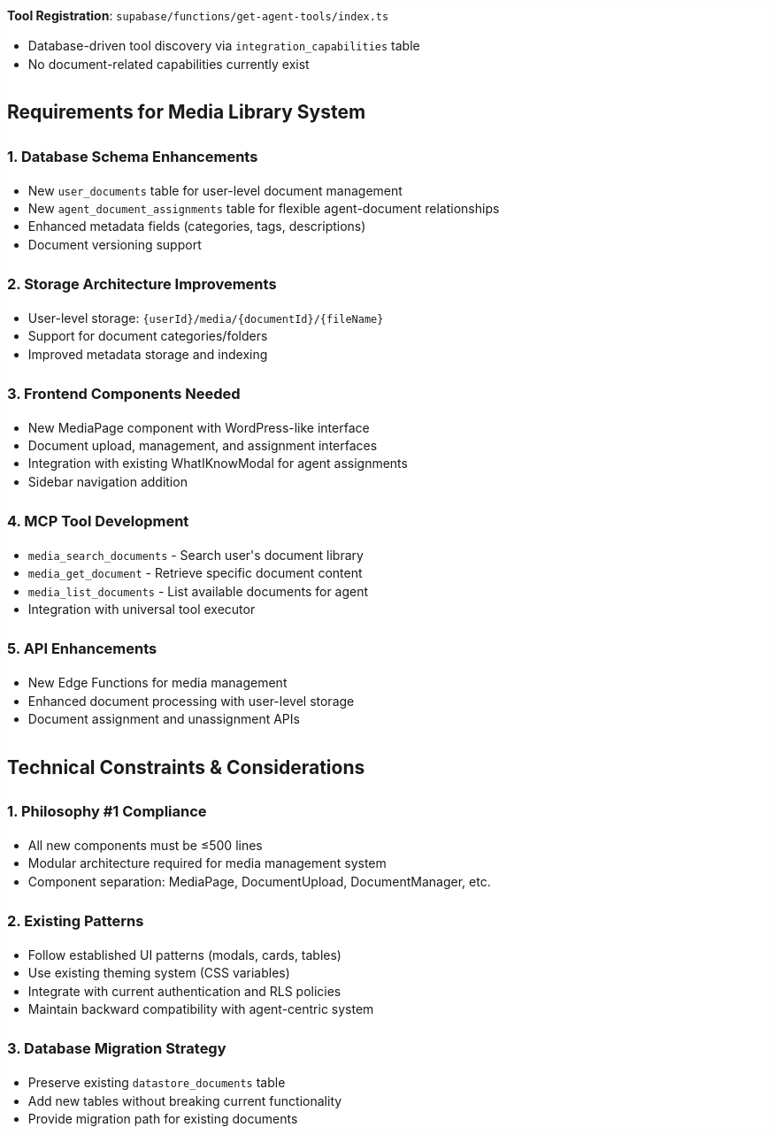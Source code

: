 **Tool Registration**: `supabase/functions/get-agent-tools/index.ts`
- Database-driven tool discovery via `integration_capabilities` table
- No document-related capabilities currently exist

## Requirements for Media Library System

### 1. **Database Schema Enhancements**
- New `user_documents` table for user-level document management
- New `agent_document_assignments` table for flexible agent-document relationships
- Enhanced metadata fields (categories, tags, descriptions)
- Document versioning support

### 2. **Storage Architecture Improvements**
- User-level storage: `{userId}/media/{documentId}/{fileName}`
- Support for document categories/folders
- Improved metadata storage and indexing

### 3. **Frontend Components Needed**
- New MediaPage component with WordPress-like interface
- Document upload, management, and assignment interfaces
- Integration with existing WhatIKnowModal for agent assignments
- Sidebar navigation addition

### 4. **MCP Tool Development**
- `media_search_documents` - Search user's document library
- `media_get_document` - Retrieve specific document content
- `media_list_documents` - List available documents for agent
- Integration with universal tool executor

### 5. **API Enhancements**
- New Edge Functions for media management
- Enhanced document processing with user-level storage
- Document assignment and unassignment APIs

## Technical Constraints & Considerations

### 1. **Philosophy #1 Compliance**
- All new components must be ≤500 lines
- Modular architecture required for media management system
- Component separation: MediaPage, DocumentUpload, DocumentManager, etc.

### 2. **Existing Patterns**
- Follow established UI patterns (modals, cards, tables)
- Use existing theming system (CSS variables)
- Integrate with current authentication and RLS policies
- Maintain backward compatibility with agent-centric system

### 3. **Database Migration Strategy**
- Preserve existing `datastore_documents` table
- Add new tables without breaking current functionality
- Provide migration path for existing documents
